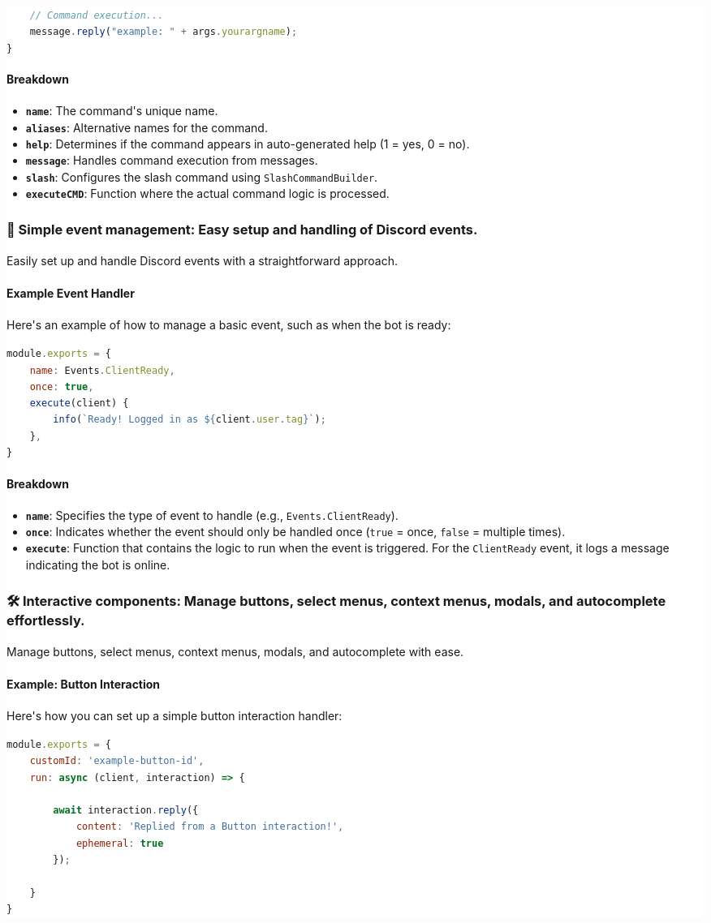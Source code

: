 ```js
    // Command execution...
    message.reply("example: " + args.yourargname);
}
```

#### Breakdown

- **`name`**: The command's unique name.
- **`aliases`**: Alternative names for the command.
- **`help`**: Determines if the command appears in auto-generated help (1 = yes, 0 = no).
- **`message`**: Handles command execution from messages.
- **`slash`**: Configures the slash command using `SlashCommandBuilder`.
- **`executeCMD`**: Function where the actual command logic is processed. 

### 🔄 Simple event management: Easy setup and handling of Discord events.

Easily set up and handle Discord events with a straightforward approach.

#### Example Event Handler

Here's an example of how to manage a basic event, such as when the bot is ready:


```js
module.exports = {
	name: Events.ClientReady,
	once: true,
	execute(client) {
		info(`Ready! Logged in as ${client.user.tag}`);
	},
}
```

#### Breakdown

- **`name`**: Specifies the type of event to handle (e.g., `Events.ClientReady`).
- **`once`**: Indicates whether the event should only be handled once (`true` = once, `false` = multiple times).
- **`execute`**: Function that contains the logic to run when the event is triggered. For the `ClientReady` event, it logs a message indicating the bot is online.


### 🛠️ Interactive components: Manage buttons, select menus, context menus, modals, and autocomplete effortlessly.

Manage buttons, select menus, context menus, modals, and autocomplete with ease. 

#### Example: Button Interaction

Here's how you can set up a simple button interaction handler:

```js
module.exports = {
    customId: 'example-button-id',
    run: async (client, interaction) => {

        await interaction.reply({
            content: 'Replied from a Button interaction!',
            ephemeral: true
        });

    }
}
```
